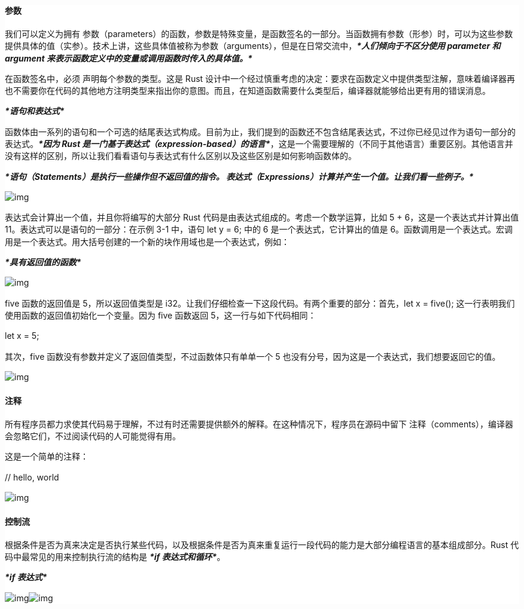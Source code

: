 #### **参数**

我们可以定义为拥有 参数（parameters）的函数，参数是特殊变量，是函数签名的一部分。当函数拥有参数（形参）时，可以为这些参数提供具体的值（实参）。技术上讲，这些具体值被称为参数（arguments），但是在日常交流中，***\*人们倾向于不区分使用 parameter 和 argument 来表示函数定义中的变量或调用函数时传入的具体值。\****

在函数签名中，必须 声明每个参数的类型。这是 Rust 设计中一个经过慎重考虑的决定：要求在函数定义中提供类型注解，意味着编译器再也不需要你在代码的其他地方注明类型来指出你的意图。而且，在知道函数需要什么类型后，编译器就能够给出更有用的错误消息。

***\*语句和表达式\****

函数体由一系列的语句和一个可选的结尾表达式构成。目前为止，我们提到的函数还不包含结尾表达式，不过你已经见过作为语句一部分的表达式。***\*因为 Rust 是一门基于表达式（expression-based）的语言\****，这是一个需要理解的（不同于其他语言）重要区别。其他语言并没有这样的区别，所以让我们看看语句与表达式有什么区别以及这些区别是如何影响函数体的。

***\*语句（Statements）是执行一些操作但不返回值的指令。 表达式（Expressions）计算并产生一个值。让我们看一些例子。\****

![img](file:///C:\Users\Administrator\AppData\Local\Temp\ksohtml12804\wps35.jpg) 

 

表达式会计算出一个值，并且你将编写的大部分 Rust 代码是由表达式组成的。考虑一个数学运算，比如 5 + 6，这是一个表达式并计算出值 11。表达式可以是语句的一部分：在示例 3-1 中，语句 let y = 6; 中的 6 是一个表达式，它计算出的值是 6。函数调用是一个表达式。宏调用是一个表达式。用大括号创建的一个新的块作用域也是一个表达式，例如：

***\*具有返回值的函数\****

![img](file:///C:\Users\Administrator\AppData\Local\Temp\ksohtml12804\wps36.jpg) 

five 函数的返回值是 5，所以返回值类型是 i32。让我们仔细检查一下这段代码。有两个重要的部分：首先，let x = five(); 这一行表明我们使用函数的返回值初始化一个变量。因为 five 函数返回 5，这一行与如下代码相同：

 

let x = 5;

其次，five 函数没有参数并定义了返回值类型，不过函数体只有单单一个 5 也没有分号，因为这是一个表达式，我们想要返回它的值。

 

 

![img](file:///C:\Users\Administrator\AppData\Local\Temp\ksohtml12804\wps37.jpg) 

#### **注释**

所有程序员都力求使其代码易于理解，不过有时还需要提供额外的解释。在这种情况下，程序员在源码中留下 注释（comments），编译器会忽略它们，不过阅读代码的人可能觉得有用。

 

这是一个简单的注释：

 

// hello, world

![img](file:///C:\Users\Administrator\AppData\Local\Temp\ksohtml12804\wps38.jpg) 

#### **控制流**

根据条件是否为真来决定是否执行某些代码，以及根据条件是否为真来重复运行一段代码的能力是大部分编程语言的基本组成部分。Rust 代码中最常见的用来控制执行流的结构是 ***\*if 表达式和循环\****。

***\*if 表达式\****

![img](file:///C:\Users\Administrator\AppData\Local\Temp\ksohtml12804\wps39.jpg)![img](file:///C:\Users\Administrator\AppData\Local\Temp\ksohtml12804\wps40.jpg) 
